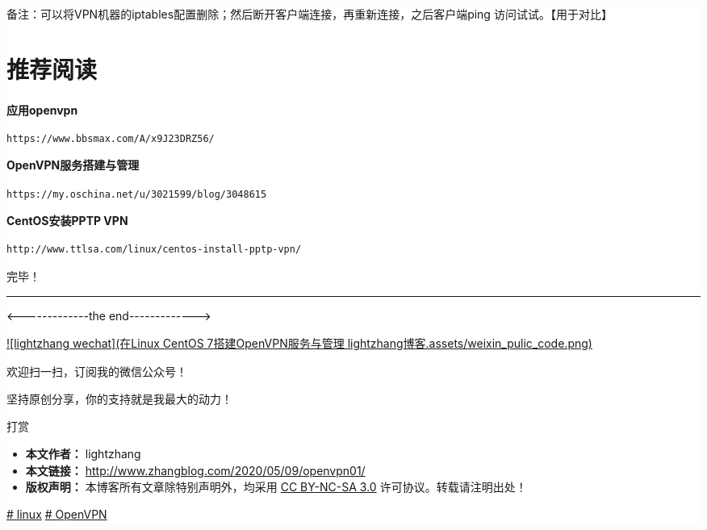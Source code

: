 备注：可以将VPN机器的iptables配置删除；然后断开客户端连接，再重新连接，之后客户端ping 访问试试。【用于对比】

# 推荐阅读

**应用openvpn**

```
https://www.bbsmax.com/A/x9J23DRZ56/
```

**OpenVPN服务搭建与管理**

```
https://my.oschina.net/u/3021599/blog/3048615
```

**CentOS安装PPTP VPN**

```
http://www.ttlsa.com/linux/centos-install-pptp-vpn/
```

完毕！

------

<-------------the end------------->

[![lightzhang wechat](在Linux CentOS 7搭建OpenVPN服务与管理  lightzhang博客.assets/weixin_pulic_code.png)](http://www.zhangblog.com/uploads/weixin_pulic_code.png)

欢迎扫一扫，订阅我的微信公众号！

坚持原创分享，你的支持就是我最大的动力！

打赏

- **本文作者：** lightzhang
- **本文链接：** http://www.zhangblog.com/2020/05/09/openvpn01/
- **版权声明：** 本博客所有文章除特别声明外，均采用 [CC BY-NC-SA 3.0](https://creativecommons.org/licenses/by-nc-sa/3.0/) 许可协议。转载请注明出处！

[# linux](http://www.zhangblog.com/tags/linux/) [# OpenVPN](http://www.zhangblog.com/tags/OpenVPN/)